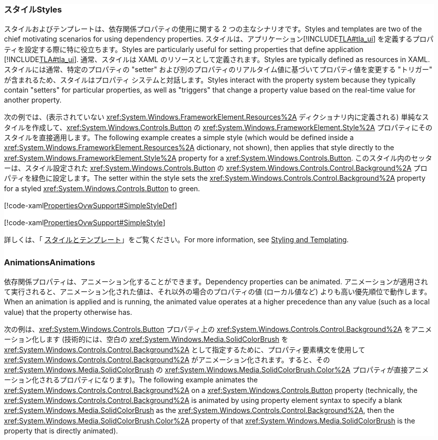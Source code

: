 ### <a name="styles"></a><span data-ttu-id="6555b-189">スタイル</span><span class="sxs-lookup"><span data-stu-id="6555b-189">Styles</span></span>
<span data-ttu-id="6555b-190">スタイルおよびテンプレートは、依存関係プロパティの使用に関する 2 つの主なシナリオです。</span><span class="sxs-lookup"><span data-stu-id="6555b-190">Styles and templates are two of the chief motivating scenarios for using dependency properties.</span></span> <span data-ttu-id="6555b-191">スタイルは、アプリケーション[!INCLUDE[TLA#tla_ui](../../../includes/tlasharptla-ui-md.md)] を定義するプロパティを設定する際に特に役立ちます。</span><span class="sxs-lookup"><span data-stu-id="6555b-191">Styles are particularly useful for setting properties that define application [!INCLUDE[TLA#tla_ui](../../../includes/tlasharptla-ui-md.md)].</span></span> <span data-ttu-id="6555b-192">通常、スタイルは XAML のリソースとして定義されます。</span><span class="sxs-lookup"><span data-stu-id="6555b-192">Styles are typically defined as resources in XAML.</span></span> <span data-ttu-id="6555b-193">スタイルには通常、特定のプロパティの "setter" および別のプロパティのリアルタイム値に基づいてプロパティ値を変更する "トリガー" が含まれるため、スタイルはプロパティ システムと対話します。</span><span class="sxs-lookup"><span data-stu-id="6555b-193">Styles interact with the property system because they typically contain "setters" for particular properties, as well as "triggers" that change a property value based on the real-time value for another property.</span></span>

<span data-ttu-id="6555b-194">次の例では、(表示されていない <xref:System.Windows.FrameworkElement.Resources%2A> ディクショナリ内に定義される) 単純なスタイルを作成して、<xref:System.Windows.Controls.Button> の <xref:System.Windows.FrameworkElement.Style%2A> プロパティにそのスタイルを直接適用します。</span><span class="sxs-lookup"><span data-stu-id="6555b-194">The following example creates a simple style (which would be defined inside a <xref:System.Windows.FrameworkElement.Resources%2A> dictionary, not shown), then applies that style directly to the <xref:System.Windows.FrameworkElement.Style%2A> property for a <xref:System.Windows.Controls.Button>.</span></span> <span data-ttu-id="6555b-195">このスタイル内のセッターは、スタイル設定された <xref:System.Windows.Controls.Button> の <xref:System.Windows.Controls.Control.Background%2A> プロパティを緑色に設定します。</span><span class="sxs-lookup"><span data-stu-id="6555b-195">The setter within the style sets the <xref:System.Windows.Controls.Control.Background%2A> property for a styled <xref:System.Windows.Controls.Button> to green.</span></span>

[!code-xaml[PropertiesOvwSupport#SimpleStyleDef](~/samples/snippets/csharp/VS_Snippets_Wpf/PropertiesOvwSupport/CSharp/page3.xaml#simplestyledef)]

[!code-xaml[PropertiesOvwSupport#SimpleStyle](~/samples/snippets/csharp/VS_Snippets_Wpf/PropertiesOvwSupport/CSharp/page3.xaml#simplestyle)]

<span data-ttu-id="6555b-196">詳しくは、「 [スタイルとテンプレート](/dotnet/desktop-wpf/fundamentals/styles-templates-overview)」をご覧ください。</span><span class="sxs-lookup"><span data-stu-id="6555b-196">For more information, see [Styling and Templating](/dotnet/desktop-wpf/fundamentals/styles-templates-overview).</span></span>

### <a name="animations"></a><span data-ttu-id="6555b-197">Animations</span><span class="sxs-lookup"><span data-stu-id="6555b-197">Animations</span></span>
<span data-ttu-id="6555b-198">依存関係プロパティは、アニメーション化することができます。</span><span class="sxs-lookup"><span data-stu-id="6555b-198">Dependency properties can be animated.</span></span> <span data-ttu-id="6555b-199">アニメーションが適用されて実行されると、アニメーション化された値は、それ以外の場合のプロパティの値 (ローカル値など) よりも高い優先順位で動作します。</span><span class="sxs-lookup"><span data-stu-id="6555b-199">When an animation is applied and is running, the animated value operates at a higher precedence than any value (such as a local value) that the property otherwise has.</span></span>

<span data-ttu-id="6555b-200">次の例は、<xref:System.Windows.Controls.Button> プロパティ上の <xref:System.Windows.Controls.Control.Background%2A> をアニメーション化します (技術的には、空白の <xref:System.Windows.Media.SolidColorBrush> を <xref:System.Windows.Controls.Control.Background%2A> として指定するために、プロパティ要素構文を使用して <xref:System.Windows.Controls.Control.Background%2A> がアニメーション化されます。すると、その <xref:System.Windows.Media.SolidColorBrush> の <xref:System.Windows.Media.SolidColorBrush.Color%2A> プロパティが直接アニメーション化されるプロパティになります)。</span><span class="sxs-lookup"><span data-stu-id="6555b-200">The following example animates the <xref:System.Windows.Controls.Control.Background%2A> on a <xref:System.Windows.Controls.Button> property (technically, the <xref:System.Windows.Controls.Control.Background%2A> is animated by using property element syntax to specify a blank <xref:System.Windows.Media.SolidColorBrush> as the <xref:System.Windows.Controls.Control.Background%2A>, then the <xref:System.Windows.Media.SolidColorBrush.Color%2A> property of that <xref:System.Windows.Media.SolidColorBrush> is the property that is directly animated).</span></span>
